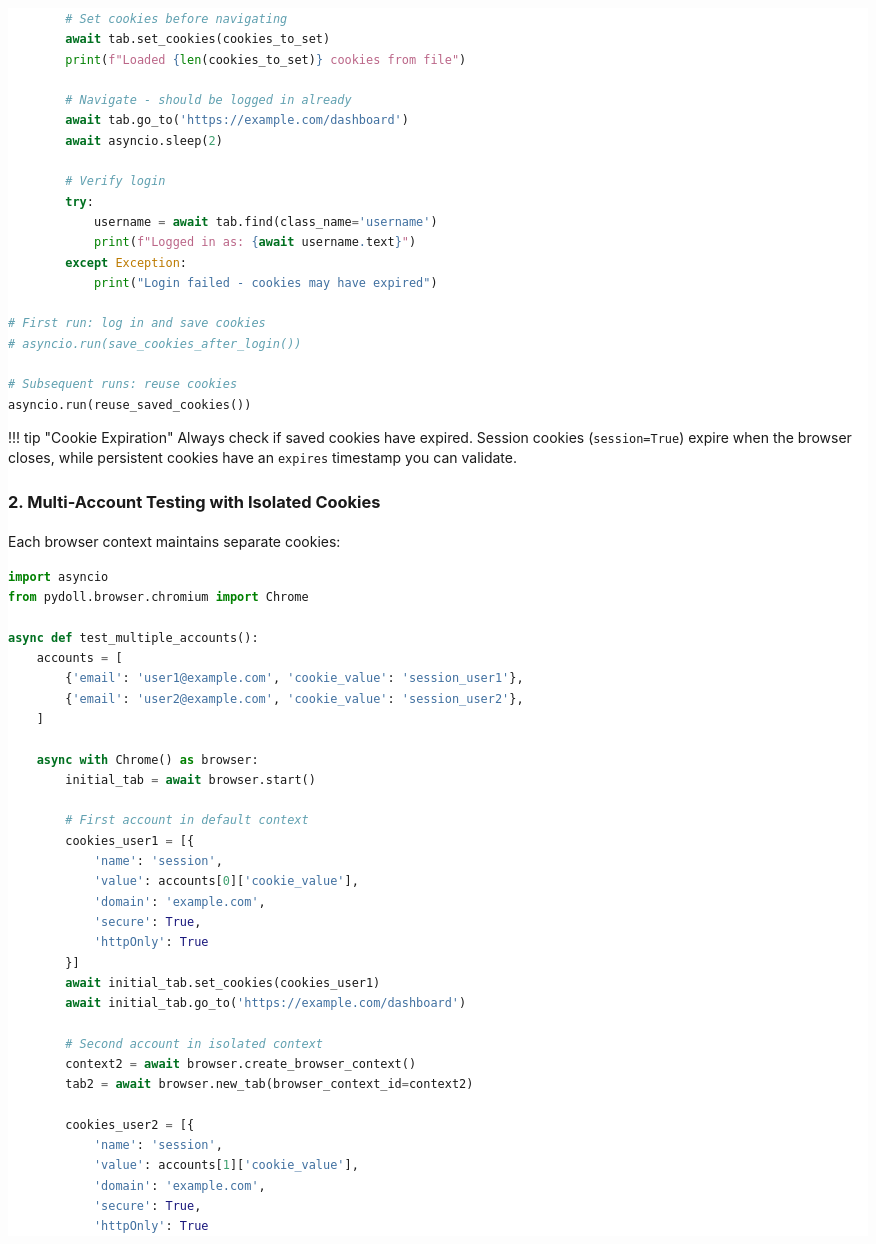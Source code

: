 ```python
        # Set cookies before navigating
        await tab.set_cookies(cookies_to_set)
        print(f"Loaded {len(cookies_to_set)} cookies from file")
        
        # Navigate - should be logged in already
        await tab.go_to('https://example.com/dashboard')
        await asyncio.sleep(2)
        
        # Verify login
        try:
            username = await tab.find(class_name='username')
            print(f"Logged in as: {await username.text}")
        except Exception:
            print("Login failed - cookies may have expired")

# First run: log in and save cookies
# asyncio.run(save_cookies_after_login())

# Subsequent runs: reuse cookies
asyncio.run(reuse_saved_cookies())
```

!!! tip "Cookie Expiration"
    Always check if saved cookies have expired. Session cookies (`session=True`) expire when the browser closes, while persistent cookies have an `expires` timestamp you can validate.

### 2. Multi-Account Testing with Isolated Cookies

Each browser context maintains separate cookies:

```python
import asyncio
from pydoll.browser.chromium import Chrome

async def test_multiple_accounts():
    accounts = [
        {'email': 'user1@example.com', 'cookie_value': 'session_user1'},
        {'email': 'user2@example.com', 'cookie_value': 'session_user2'},
    ]
    
    async with Chrome() as browser:
        initial_tab = await browser.start()
        
        # First account in default context
        cookies_user1 = [{
            'name': 'session',
            'value': accounts[0]['cookie_value'],
            'domain': 'example.com',
            'secure': True,
            'httpOnly': True
        }]
        await initial_tab.set_cookies(cookies_user1)
        await initial_tab.go_to('https://example.com/dashboard')
        
        # Second account in isolated context
        context2 = await browser.create_browser_context()
        tab2 = await browser.new_tab(browser_context_id=context2)
        
        cookies_user2 = [{
            'name': 'session',
            'value': accounts[1]['cookie_value'],
            'domain': 'example.com',
            'secure': True,
            'httpOnly': True
```
